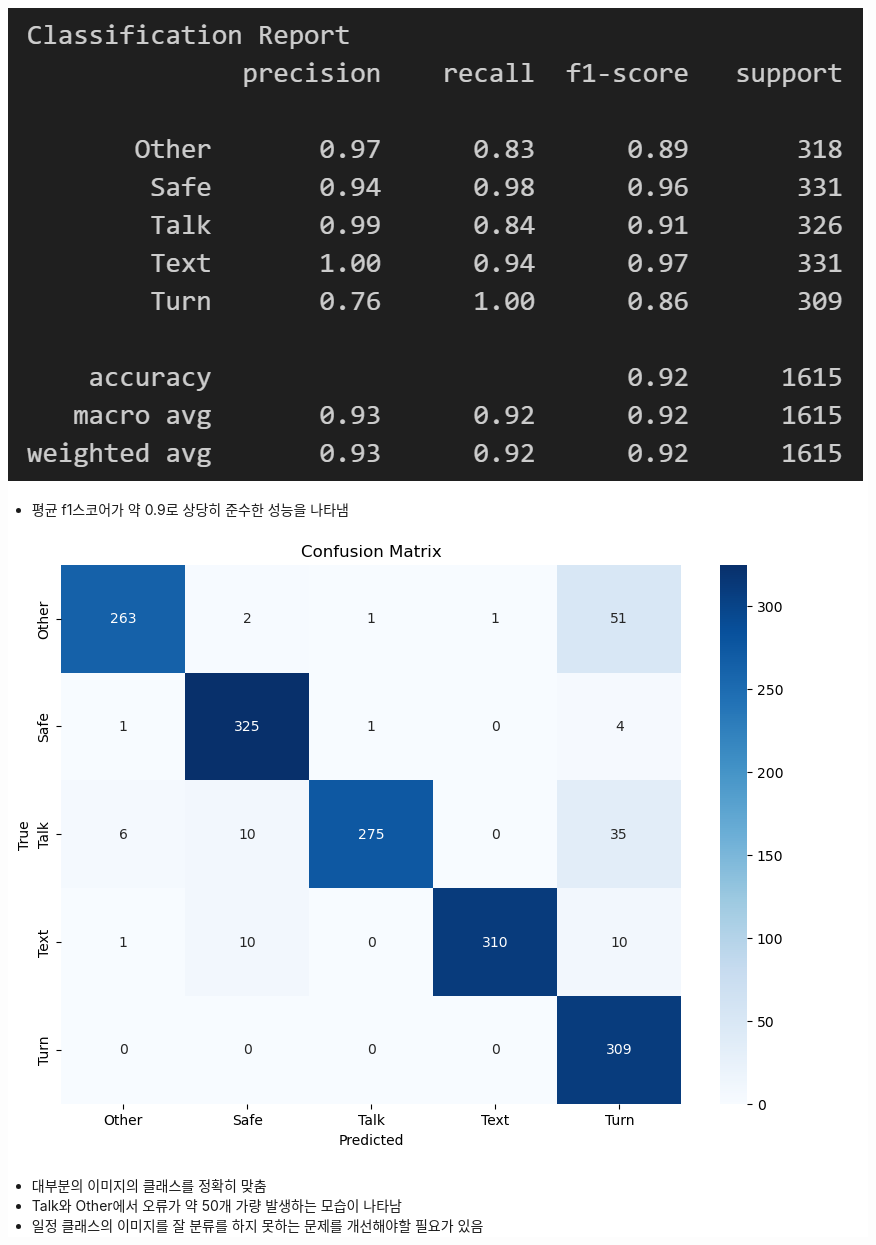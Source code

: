 ![clssification_report](/assets/img/report.png)
- 평균 f1스코어가 약 0.9로 상당히 준수한 성능을 나타냄

![confusion_matrix](/assets/img/confusion_matrix.png)
- 대부분의 이미지의 클래스를 정확히 맞춤
- Talk와 Other에서 오류가 약 50개 가량 발생하는 모습이 나타남 
- 일정 클래스의 이미지를 잘 분류를 하지 못하는 문제를 개선해야할 필요가 있음

